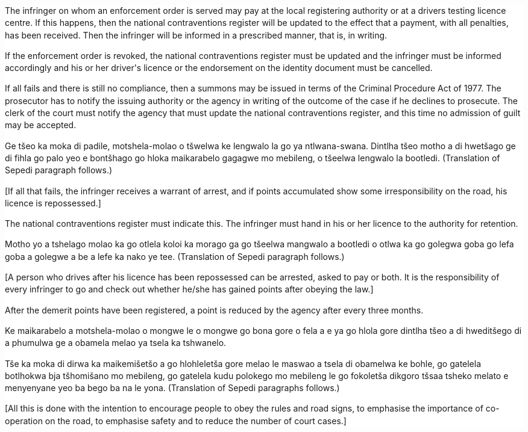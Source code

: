 The infringer on whom an enforcement order is served may pay  at  the  local
registering authority or at  a  drivers  testing  licence  centre.  If  this
happens, then the national contraventions register will be  updated  to  the
effect that a payment, with all  penalties,  has  been  received.  Then  the
infringer will be informed in a prescribed manner, that is, in writing.

If the enforcement order is revoked, the  national  contraventions  register
must be updated and the infringer must be informed accordingly  and  his  or
her driver's licence or the endorsement on the  identity  document  must  be
cancelled.

If all fails and there is still no compliance, then a summons may be  issued
in terms of the Criminal Procedure  Act  of  1977.  The  prosecutor  has  to
notify the issuing authority or the agency in writing of the outcome of  the
case if he declines to prosecute. The clerk of the  court  must  notify  the
agency that must update the national contraventions register, and this  time
no admission of guilt may be accepted.

Ge tšeo ka moka di padile, motshela-molao o tšwelwa ke  lengwalo  la  go  ya
ntlwana-swana. Dintlha tšeo motho a di hwetšago ge di fihla go  palo  yeo  e
bontšhago go hloka maikarabelo gagagwe mo mebileng, o  tšeelwa  lengwalo  la
bootledi. (Translation of Sepedi paragraph follows.)

[If all that fails, the infringer receives  a  warrant  of  arrest,  and  if
points accumulated show some irresponsibility on the road,  his  licence  is
repossessed.]

The national contraventions register must indicate this. The infringer  must
hand in his or her licence to the authority for retention.

Motho yo a tshelago molao ka  go  otlela  koloi  ka  morago  ga  go  tšeelwa
mangwalo a bootledi o otlwa ka go golegwa goba go lefa goba a golegwe  a  be
a lefe ka nako ye tee. (Translation of Sepedi paragraph follows.)

[A person  who  drives  after  his  licence  has  been  repossessed  can  be
arrested, asked to pay or both. It is the responsibility of every  infringer
to go and check out whether he/she  has  gained  points  after  obeying  the
law.]

After the demerit points have been registered, a point  is  reduced  by  the
agency after every three months.

Ke maikarabelo a motshela-molao o mongwe le o mongwe go bona gore o  fela  a
e ya go hlola gore dintlha tšeo a di hweditšego di a phumulwa ge  a  obamela
melao ya tsela ka tshwanelo.

Tše ka moka di dirwa ka maikemišetšo a go hlohleletša gore melao  le  maswao
a tsela di obamelwa ke  bohle,  go  gatelela  botlhokwa  bja  tšhomišano  mo
mebileng, go gatelela kudu polokego mo  mebileng  le  go  fokoletša  dikgoro
tšsaa tsheko melato e menyenyane yeo ba bego ba na le yona. (Translation  of
Sepedi paragraphs follows.)

[All this is done with the intention to encourage people to obey  the  rules
and road signs, to emphasise the importance of co-operation on the road,  to
emphasise safety and to reduce the number of court cases.]
